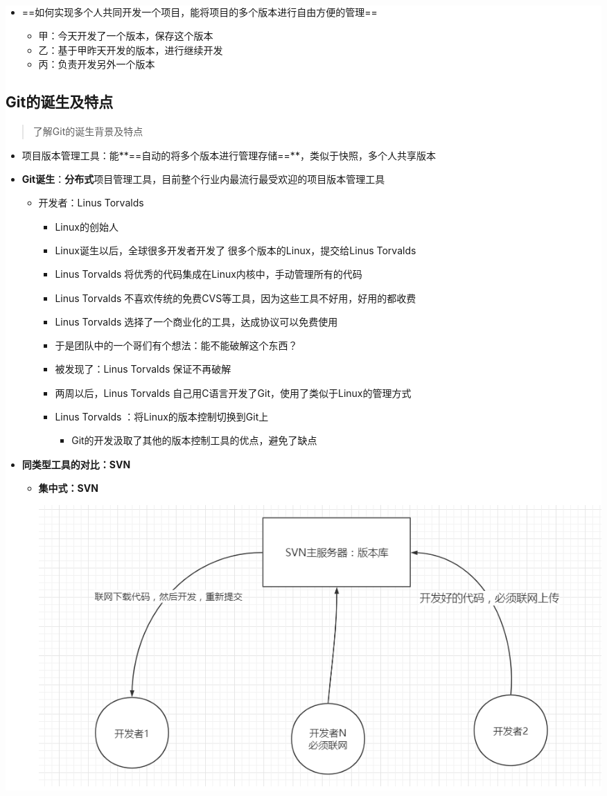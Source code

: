 - ==如何实现多个人共同开发一个项目，能将项目的多个版本进行自由方便的管理==

  - 甲：今天开发了一个版本，保存这个版本
  - 乙：基于甲昨天开发的版本，进行继续开发
  - 丙：负责开发另外一个版本

## Git的诞生及特点

> 了解Git的诞生背景及特点

- 项目版本管理工具：能**==自动的将多个版本进行管理存储==**，类似于快照，多个人共享版本

- **Git诞生**：**分布式**项目管理工具，目前整个行业内最流行最受欢迎的项目版本管理工具

  - 开发者：Linus Torvalds 

    - Linux的创始人

    - Linux诞生以后，全球很多开发者开发了 很多个版本的Linux，提交给Linus Torvalds 

    - Linus Torvalds 将优秀的代码集成在Linux内核中，手动管理所有的代码

    - Linus Torvalds 不喜欢传统的免费CVS等工具，因为这些工具不好用，好用的都收费

    - Linus Torvalds 选择了一个商业化的工具，达成协议可以免费使用

    - 于是团队中的一个哥们有个想法：能不能破解这个东西？

    - 被发现了：Linus Torvalds 保证不再破解

    - 两周以后，Linus Torvalds 自己用C语言开发了Git，使用了类似于Linux的管理方式

    - Linus Torvalds ：将Linux的版本控制切换到Git上

      - Git的开发汲取了其他的版本控制工具的优点，避免了缺点

        

- **同类型工具的对比：SVN**

  - **集中式：SVN**

    ![image-20210516163734497](assets/image-20210516163734497.png)
